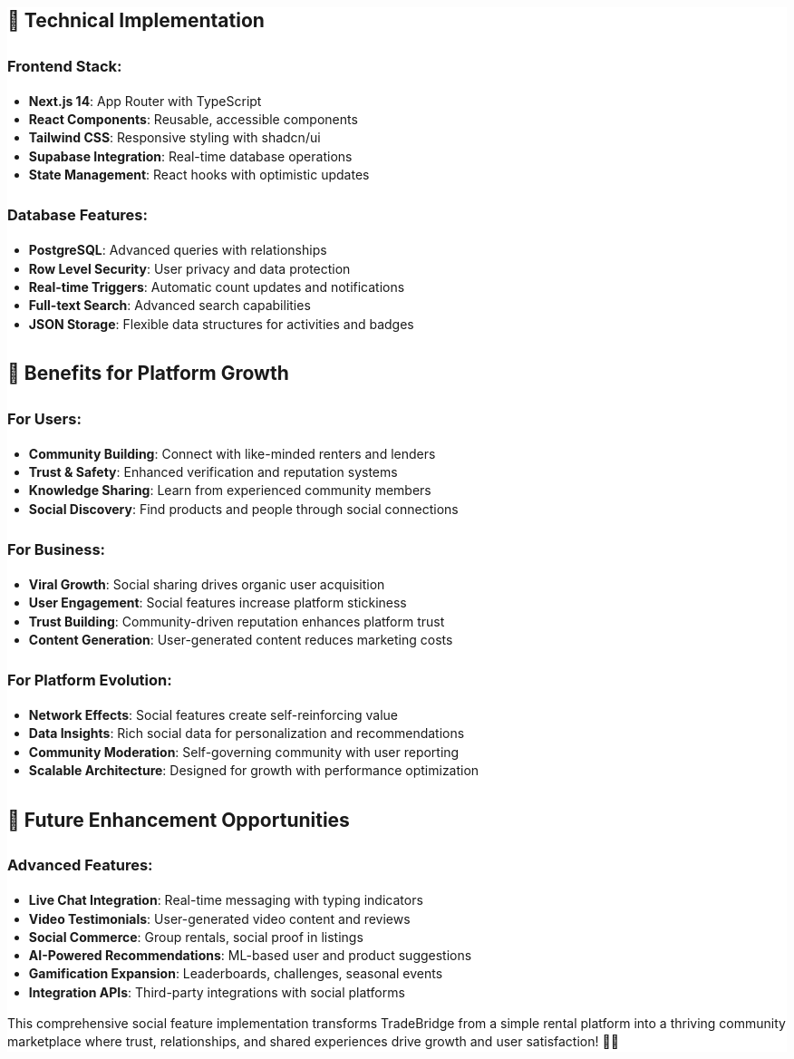 ## 🔧 **Technical Implementation**

### **Frontend Stack:**
- **Next.js 14**: App Router with TypeScript
- **React Components**: Reusable, accessible components
- **Tailwind CSS**: Responsive styling with shadcn/ui
- **Supabase Integration**: Real-time database operations
- **State Management**: React hooks with optimistic updates

### **Database Features:**
- **PostgreSQL**: Advanced queries with relationships
- **Row Level Security**: User privacy and data protection
- **Real-time Triggers**: Automatic count updates and notifications
- **Full-text Search**: Advanced search capabilities
- **JSON Storage**: Flexible data structures for activities and badges

## 🎉 **Benefits for Platform Growth**

### **For Users:**
- **Community Building**: Connect with like-minded renters and lenders
- **Trust & Safety**: Enhanced verification and reputation systems
- **Knowledge Sharing**: Learn from experienced community members
- **Social Discovery**: Find products and people through social connections

### **For Business:**
- **Viral Growth**: Social sharing drives organic user acquisition
- **User Engagement**: Social features increase platform stickiness
- **Trust Building**: Community-driven reputation enhances platform trust
- **Content Generation**: User-generated content reduces marketing costs

### **For Platform Evolution:**
- **Network Effects**: Social features create self-reinforcing value
- **Data Insights**: Rich social data for personalization and recommendations
- **Community Moderation**: Self-governing community with user reporting
- **Scalable Architecture**: Designed for growth with performance optimization

## 🔮 **Future Enhancement Opportunities**

### **Advanced Features:**
- **Live Chat Integration**: Real-time messaging with typing indicators
- **Video Testimonials**: User-generated video content and reviews
- **Social Commerce**: Group rentals, social proof in listings
- **AI-Powered Recommendations**: ML-based user and product suggestions
- **Gamification Expansion**: Leaderboards, challenges, seasonal events
- **Integration APIs**: Third-party integrations with social platforms

This comprehensive social feature implementation transforms TradeBridge from a simple rental platform into a thriving community marketplace where trust, relationships, and shared experiences drive growth and user satisfaction! 🎯✨
